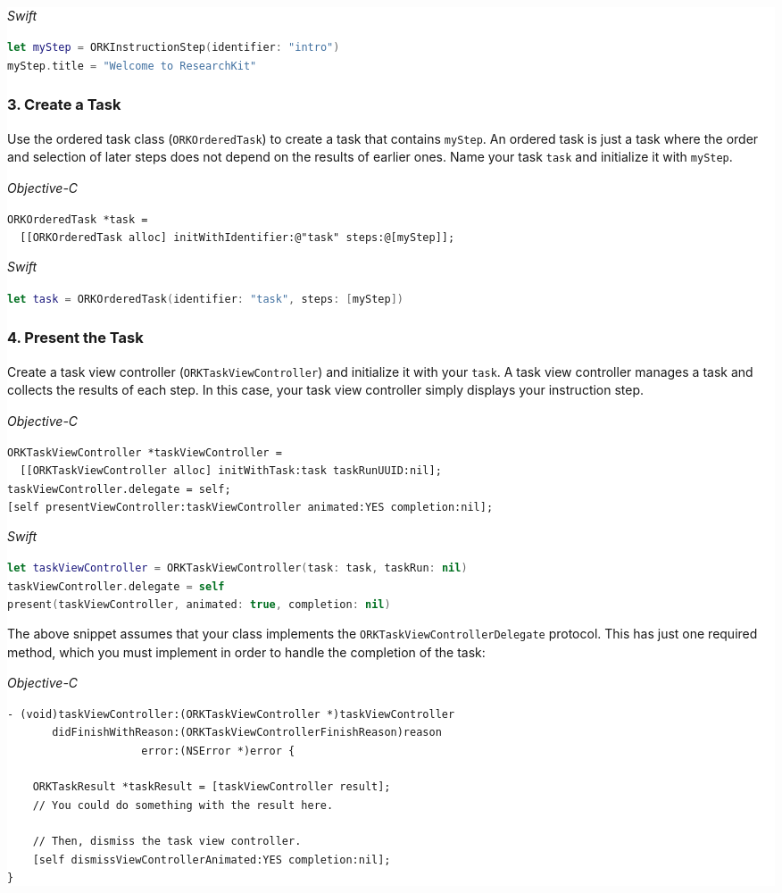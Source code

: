 *Swift*

```swift
let myStep = ORKInstructionStep(identifier: "intro")
myStep.title = "Welcome to ResearchKit"
```

### 3. Create a Task

Use the ordered task class (`ORKOrderedTask`) to create a task that contains `myStep`. An ordered
task is just a task where the order and selection of later steps does not depend on the results of
earlier ones. Name your task `task` and initialize it with `myStep`.

*Objective-C*

```objc
ORKOrderedTask *task =
  [[ORKOrderedTask alloc] initWithIdentifier:@"task" steps:@[myStep]];
```

*Swift*

```swift
let task = ORKOrderedTask(identifier: "task", steps: [myStep])
```

### 4. Present the Task

Create a task view controller (`ORKTaskViewController`) and initialize it with your `task`. A task
view controller manages a task and collects the results of each step. In this case, your task view
controller simply displays your instruction step.

*Objective-C*

```objc
ORKTaskViewController *taskViewController =
  [[ORKTaskViewController alloc] initWithTask:task taskRunUUID:nil];
taskViewController.delegate = self;
[self presentViewController:taskViewController animated:YES completion:nil];
```

*Swift*

```swift
let taskViewController = ORKTaskViewController(task: task, taskRun: nil)
taskViewController.delegate = self
present(taskViewController, animated: true, completion: nil)
```

The above snippet assumes that your class implements the `ORKTaskViewControllerDelegate` protocol.
This has just one required method, which you must implement in order to handle the completion of
 the task:

*Objective-C*

```objc
- (void)taskViewController:(ORKTaskViewController *)taskViewController
       didFinishWithReason:(ORKTaskViewControllerFinishReason)reason
                     error:(NSError *)error {

    ORKTaskResult *taskResult = [taskViewController result];
    // You could do something with the result here.

    // Then, dismiss the task view controller.
    [self dismissViewControllerAnimated:YES completion:nil];
}
```
